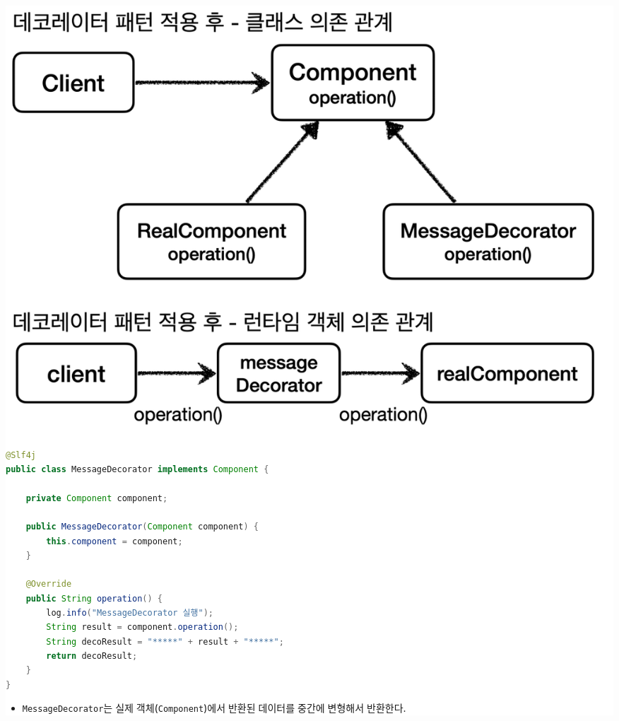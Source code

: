 ![img_9.png](image/img_9.png)

```java
@Slf4j
public class MessageDecorator implements Component {
    
    private Component component;

    public MessageDecorator(Component component) {
        this.component = component;
    }

    @Override
    public String operation() {
        log.info("MessageDecorator 실행");
        String result = component.operation();
        String decoResult = "*****" + result + "*****";
        return decoResult;
    }
}
```
- `MessageDecorator`는 실제 객체(`Component`)에서 반환된 데이터를 중간에 변형해서 반환한다.
